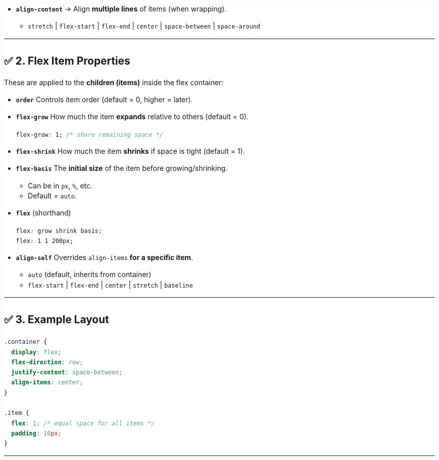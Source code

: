 * **`align-content`** → Align **multiple lines** of items (when wrapping).

  * `stretch` | `flex-start` | `flex-end` | `center` | `space-between` | `space-around`

---

## ✅ 2. Flex Item Properties

These are applied to the **children (items)** inside the flex container:

* **`order`**
  Controls item order (default = 0, higher = later).

* **`flex-grow`**
  How much the item **expands** relative to others (default = 0).

  ```css
  flex-grow: 1; /* share remaining space */
  ```

* **`flex-shrink`**
  How much the item **shrinks** if space is tight (default = 1).

* **`flex-basis`**
  The **initial size** of the item before growing/shrinking.

  * Can be in `px`, `%`, etc.
  * Default = `auto`.

* **`flex`** (shorthand)

  ```css
  flex: grow shrink basis;
  flex: 1 1 200px;
  ```

* **`align-self`**
  Overrides `align-items` **for a specific item**.

  * `auto` (default, inherits from container)
  * `flex-start` | `flex-end` | `center` | `stretch` | `baseline`

---

## ✅ 3. Example Layout

```css
.container {
  display: flex;
  flex-direction: row;
  justify-content: space-between;
  align-items: center;
}

.item {
  flex: 1; /* equal space for all items */
  padding: 10px;
}
```

---